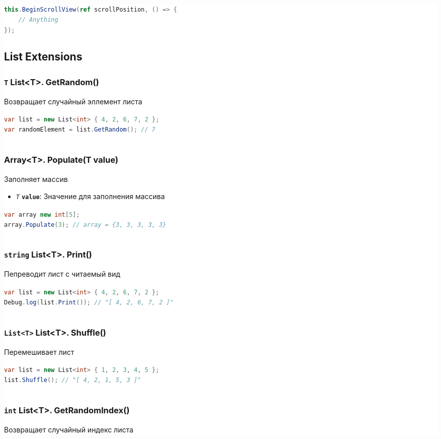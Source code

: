 ```csharp
this.BeginScrollView(ref scrollPosition, () => {
	// Anything
});
```

## List Extensions

### `T` List\<T>. GetRandom()

Возвращает случайный эллемент листа

```csharp
var list = new List<int> { 4, 2, 6, 7, 2 };
var randomElement = list.GetRandom(); // 7
```

#

### Array\<T>. Populate(T value)

Заполняет массив

* _`T`_ **`value`**: Значение для заполнения массива

```csharp
var array new int[5];
array.Populate(3); // array = {3, 3, 3, 3, 3}
```

#

### `string` List\<T>. Print()

Пепреводит лист с читаемый вид

```csharp
var list = new List<int> { 4, 2, 6, 7, 2 };
Debug.log(list.Print()); // "[ 4, 2, 6, 7, 2 ]"
```

#

### `List<T>` List\<T>. Shuffle()

Перемешивает лист

```csharp
var list = new List<int> { 1, 2, 3, 4, 5 };
list.Shuffle(); // "[ 4, 2, 1, 5, 3 ]"
```

#

### `int` List\<T>. GetRandomIndex<T>()

Возвращает случайный индекс листа
